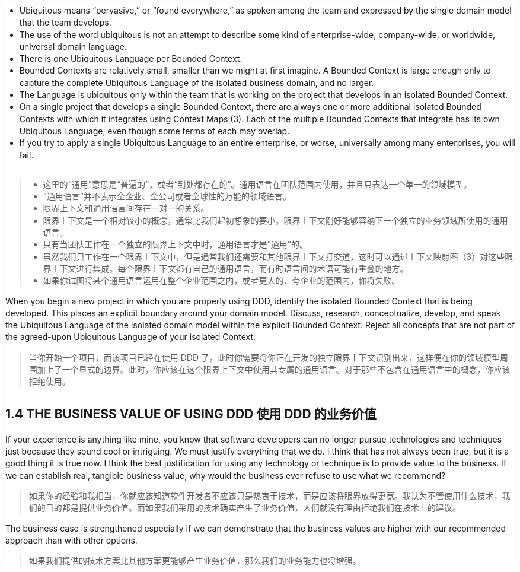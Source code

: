 - Ubiquitous means “pervasive,” or “found everywhere,” as spoken among the team and expressed by the single domain model that the team develops.
- The use of the word ubiquitous is not an attempt to describe some kind of enterprise-wide, company-wide, or worldwide, universal domain language.
- There is one Ubiquitous Language per Bounded Context.
- Bounded Contexts are relatively small, smaller than we might at first imagine. A Bounded Context is large enough only to capture the complete Ubiquitous Language of the isolated business domain, and no larger.
- The Language is ubiquitous only within the team that is working on the project that develops in an isolated Bounded Context.
- On a single project that develops a single Bounded Context, there are always one or more additional isolated Bounded Contexts with which it integrates using Context Maps (3). Each of the multiple Bounded Contexts that integrate has its own Ubiquitous Language, even though some terms of each may overlap.
- If you try to apply a single Ubiquitous Language to an entire enterprise, or worse, universally among many enterprises, you will fail.

---

> - 这里的“通用”意思是“普遍的”，或者“到处都存在的”。通用语言在团队范围内使用，并且只表达一个单一的领域模型。
> - “通用语言”并不表示全企业、全公司或者全球性的万能的领域语言。
> - 限界上下文和通用语言间存在一对一的关系。
> - 限界上下文是一个相对较小的概念，通常比我们起初想象的要小。限界上下文刚好能够容纳下一个独立的业务领域所使用的通用语言。
> - 只有当团队工作在一个独立的限界上下文中时，通用语言才是“通用”的。
> - 虽然我们只工作在一个限界上下文中，但是通常我们还需要和其他限界上下文打交道，这时可以通过上下文映射图（3）对这些限界上下文进行集成。每个限界上下文都有自己的通用语言，而有时语言间的术语可能有重叠的地方。
> - 如果你试图将某个通用语言运用在整个企业范围之内，或者更大的、夸企业的范围内，你将失败。

When you begin a new project in which you are properly using DDD, identify the isolated Bounded Context that is being developed. This places an explicit boundary around your domain model. Discuss, research, conceptualize, develop, and speak the Ubiquitous Language of the isolated domain model within the explicit Bounded Context. Reject all concepts that are not part of the agreed-upon Ubiquitous Language of your isolated Context.

> 当你开始一个项目，而该项目已经在使用 DDD 了，此时你需要将你正在开发的独立限界上下文识别出来，这样便在你的领域模型周围加上了一个显式的边界。此时，你应该在这个限界上下文中使用其专属的通用语言。对于那些不包含在通用语言中的概念，你应该拒绝使用。

## 1.4 THE BUSINESS VALUE OF USING DDD 使用 DDD 的业务价值

If your experience is anything like mine, you know that software developers can no longer pursue technologies and techniques just because they sound cool or intriguing. We must justify everything that we do. I think that has not always been true, but it is a good thing it is true now. I think the best justification for using any technology or technique is to provide value to the business. If we can establish real, tangible business value, why would the business ever refuse to use what we recommend?

> 如果你的经验和我相当，你就应该知道软件开发者不应该只是热衷于技术，而是应该将眼界放得更宽。我认为不管使用什么技术，我们的目的都是提供业务价值。而如果我们采用的技术确实产生了业务价值，人们就没有理由拒绝我们在技术上的建议。

The business case is strengthened especially if we can demonstrate that the business values are higher with our recommended approach than with other options.

> 如果我们提供的技术方案比其他方案更能够产生业务价值，那么我们的业务能力也将增强。
